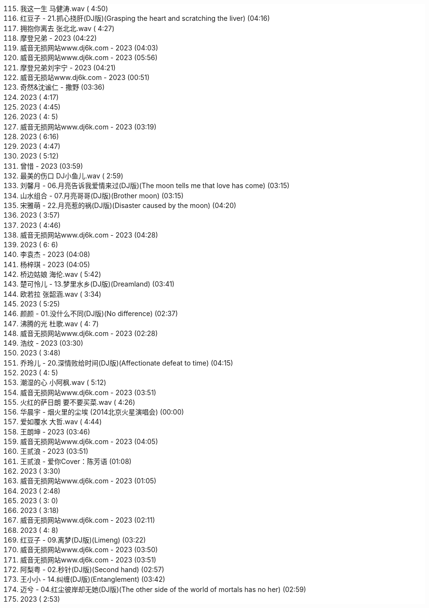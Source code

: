 115. 我这一生 马健涛.wav ( 4:50)
116. 红豆子 - 21.抓心挠肝(DJ版)(Grasping the heart and scratching the
     liver) (04:16)
117. 拥抱你离去 张北北.wav ( 4:27)
118. 摩登兄弟 - 2023 (04:22)
119. 威音无损网站www.dj6k.com - 2023 (04:03)
120. 威音无损网站www.dj6k.com - 2023 (05:56)
121. 摩登兄弟刘宇宁 - 2023 (04:21)
122. 威音无损站www.dj6k.com - 2023 (00:51)
123. 奇然&沈谧仁 - 撒野 (03:36)
124. 2023 ( 4:17)
125. 2023 ( 4:45)
126. 2023 ( 4: 5)
127. 威音无损网站www.dj6k.com - 2023 (03:19)
128. 2023 ( 6:16)
129. 2023 ( 4:47)
130. 2023 ( 5:12)
131. 曾惜 - 2023 (03:59)
132. 最美的伤口 DJ小鱼儿.wav ( 2:59)
133. 刘馨月 - 06.月亮告诉我爱情来过(DJ版)(The moon tells me that love
     has come) (03:15)
134. 山水组合 - 07.月亮哥哥(DJ版)(Brother moon) (03:15)
135. 宋雅萌 - 22.月亮惹的祸(DJ版)(Disaster caused by the moon) (04:20)
136. 2023 ( 3:57)
137. 2023 ( 4:46)
138. 威音无损网站www.dj6k.com - 2023 (04:28)
139. 2023 ( 6: 6)
140. 李袁杰 - 2023 (04:08)
141. 杨梓琪 - 2023 (04:05)
142. 桥边姑娘 海伦.wav ( 5:42)
143. 楚可怜儿 - 13.梦里水乡(DJ版)(Dreamland) (03:41)
144. 欧若拉 张韶涵.wav ( 3:34)
145. 2023 ( 5:25)
146. 颜颜 - 01.没什么不同(DJ版)(No difference) (02:37)
147. 沸腾的光 杜歌.wav ( 4: 7)
148. 威音无损网站www.dj6k.com - 2023 (02:28)
149. 浩纹 - 2023 (03:30)
150. 2023 ( 3:48)
151. 乔玲儿 - 20.深情败给时间(DJ版)(Affectionate defeat to time) (04:15)
152. 2023 ( 4: 5)
153. 潮湿的心 小阿枫.wav ( 5:12)
154. 威音无损网站www.dj6k.com - 2023 (03:51)
155. 火红的萨日朗 要不要买菜.wav ( 4:26)
156. 华晨宇 - 烟火里的尘埃 (2014北京火星演唱会) (00:00)
157. 爱如覆水 大哲.wav ( 4:44)
158. 王朗坤 - 2023 (03:46)
159. 威音无损网站www.dj6k.com - 2023 (04:05)
160. 王贰浪 - 2023 (03:51)
161. 王贰浪 - 爱你Cover：陈芳语 (01:08)
162. 2023 ( 3:30)
163. 威音无损网站www.dj6k.com - 2023 (01:05)
164. 2023 ( 2:48)
165. 2023 ( 3: 0)
166. 2023 ( 3:18)
167. 威音无损网站www.dj6k.com - 2023 (02:11)
168. 2023 ( 4: 8)
169. 红豆子 - 09.离梦(DJ版)(Limeng) (03:22)
170. 威音无损网站www.dj6k.com - 2023 (03:50)
171. 威音无损网站www.dj6k.com - 2023 (03:51)
172. 阿梨粤 - 02.秒针(DJ版)(Second hand) (02:57)
173. 王小小 - 14.纠缠(DJ版)(Entanglement) (03:42)
174. 迈兮 - 04.红尘彼岸却无她(DJ版)(The other side of the world of
     mortals has no her) (02:59)
175. 2023 ( 2:53)